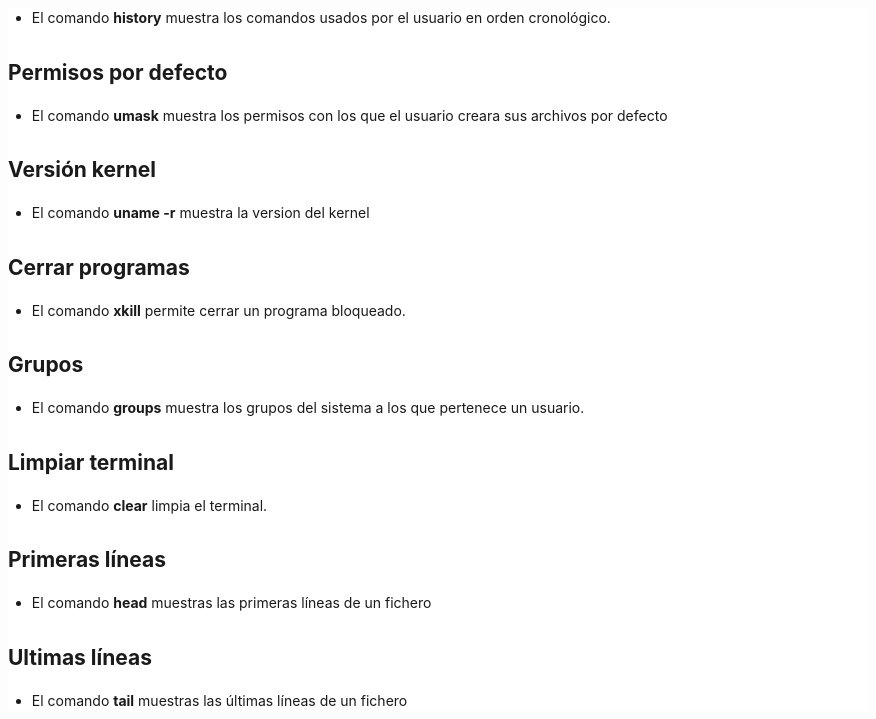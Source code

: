 - El comando **history** muestra los comandos usados por el usuario
en orden cronológico.

## Permisos por defecto

- El comando **umask** muestra los permisos con los que el usuario
creara sus archivos por defecto

## Versión kernel

- El comando **uname -r** muestra la version del kernel

## Cerrar programas

- El comando **xkill** permite cerrar un programa bloqueado.

## Grupos

- El comando **groups** muestra los grupos del sistema a los que
pertenece un usuario.

## Limpiar terminal

- El comando **clear** limpia el terminal.

## Primeras líneas

- El comando **head** muestras las primeras líneas de un fichero

## Ultimas líneas

- El comando **tail** muestras las últimas líneas de un fichero
